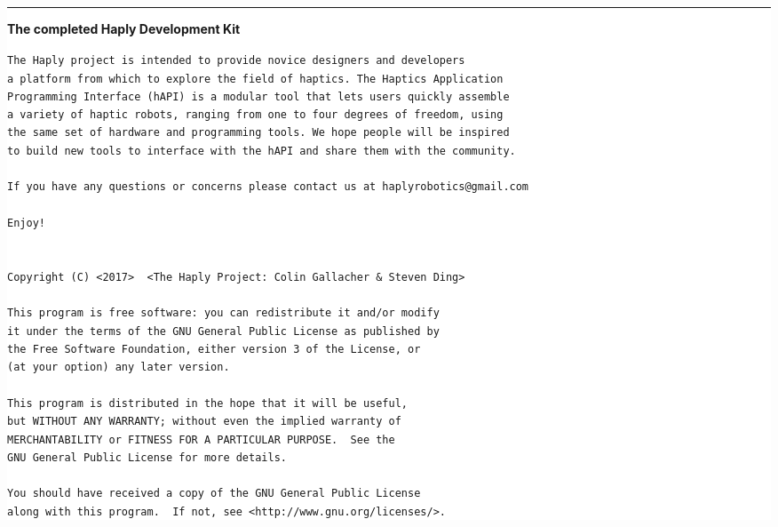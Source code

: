 ------------------------------------------------------------------------------------ ------------------------------------------------------------------------------------


**The completed Haply Development Kit**


    The Haply project is intended to provide novice designers and developers 
	a platform from which to explore the field of haptics. The Haptics Application 
	Programming Interface (hAPI) is a modular tool that lets users quickly assemble 
	a variety of haptic robots, ranging from one to four degrees of freedom, using
	the same set of hardware and programming tools. We hope people will be inspired
	to build new tools to interface with the hAPI and share them with the community. 
	
	If you have any questions or concerns please contact us at haplyrobotics@gmail.com
	
	Enjoy! 
	
	
    Copyright (C) <2017>  <The Haply Project: Colin Gallacher & Steven Ding>

    This program is free software: you can redistribute it and/or modify
    it under the terms of the GNU General Public License as published by
    the Free Software Foundation, either version 3 of the License, or
    (at your option) any later version.

    This program is distributed in the hope that it will be useful,
    but WITHOUT ANY WARRANTY; without even the implied warranty of
    MERCHANTABILITY or FITNESS FOR A PARTICULAR PURPOSE.  See the
    GNU General Public License for more details.

    You should have received a copy of the GNU General Public License
    along with this program.  If not, see <http://www.gnu.org/licenses/>.
	
	

